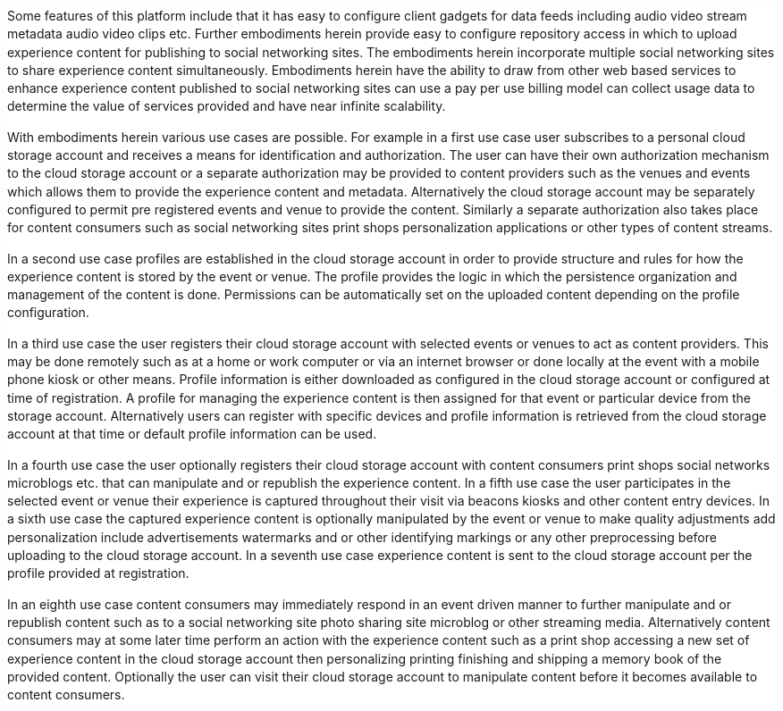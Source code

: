 Some features of this platform include that it has easy to configure client gadgets for data feeds including audio video stream metadata audio video clips etc. Further embodiments herein provide easy to configure repository access in which to upload experience content for publishing to social networking sites. The embodiments herein incorporate multiple social networking sites to share experience content simultaneously. Embodiments herein have the ability to draw from other web based services to enhance experience content published to social networking sites can use a pay per use billing model can collect usage data to determine the value of services provided and have near infinite scalability.

With embodiments herein various use cases are possible. For example in a first use case user subscribes to a personal cloud storage account and receives a means for identification and authorization. The user can have their own authorization mechanism to the cloud storage account or a separate authorization may be provided to content providers such as the venues and events which allows them to provide the experience content and metadata. Alternatively the cloud storage account may be separately configured to permit pre registered events and venue to provide the content. Similarly a separate authorization also takes place for content consumers such as social networking sites print shops personalization applications or other types of content streams.

In a second use case profiles are established in the cloud storage account in order to provide structure and rules for how the experience content is stored by the event or venue. The profile provides the logic in which the persistence organization and management of the content is done. Permissions can be automatically set on the uploaded content depending on the profile configuration.

In a third use case the user registers their cloud storage account with selected events or venues to act as content providers. This may be done remotely such as at a home or work computer or via an internet browser or done locally at the event with a mobile phone kiosk or other means. Profile information is either downloaded as configured in the cloud storage account or configured at time of registration. A profile for managing the experience content is then assigned for that event or particular device from the storage account. Alternatively users can register with specific devices and profile information is retrieved from the cloud storage account at that time or default profile information can be used.

In a fourth use case the user optionally registers their cloud storage account with content consumers print shops social networks microblogs etc. that can manipulate and or republish the experience content. In a fifth use case the user participates in the selected event or venue their experience is captured throughout their visit via beacons kiosks and other content entry devices. In a sixth use case the captured experience content is optionally manipulated by the event or venue to make quality adjustments add personalization include advertisements watermarks and or other identifying markings or any other preprocessing before uploading to the cloud storage account. In a seventh use case experience content is sent to the cloud storage account per the profile provided at registration.

In an eighth use case content consumers may immediately respond in an event driven manner to further manipulate and or republish content such as to a social networking site photo sharing site microblog or other streaming media. Alternatively content consumers may at some later time perform an action with the experience content such as a print shop accessing a new set of experience content in the cloud storage account then personalizing printing finishing and shipping a memory book of the provided content. Optionally the user can visit their cloud storage account to manipulate content before it becomes available to content consumers.
